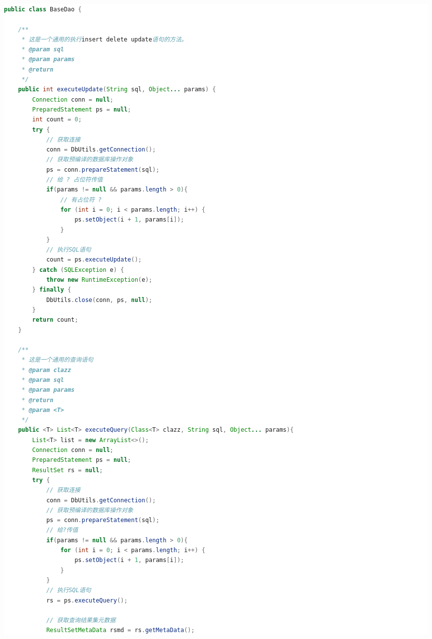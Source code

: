```java
public class BaseDao {

    /**
     * 这是一个通用的执行insert delete update语句的方法。
     * @param sql
     * @param params
     * @return
     */
    public int executeUpdate(String sql, Object... params) {
        Connection conn = null;
        PreparedStatement ps = null;
        int count = 0;
        try {
            // 获取连接
            conn = DbUtils.getConnection();
            // 获取预编译的数据库操作对象
            ps = conn.prepareStatement(sql);
            // 给 ? 占位符传值
            if(params != null && params.length > 0){
                // 有占位符 ?
                for (int i = 0; i < params.length; i++) {
                    ps.setObject(i + 1, params[i]);
                }
            }
            // 执行SQL语句
            count = ps.executeUpdate();
        } catch (SQLException e) {
            throw new RuntimeException(e);
        } finally {
            DbUtils.close(conn, ps, null);
        }
        return count;
    }

    /**
     * 这是一个通用的查询语句
     * @param clazz
     * @param sql
     * @param params
     * @return
     * @param <T>
     */
    public <T> List<T> executeQuery(Class<T> clazz, String sql, Object... params){
        List<T> list = new ArrayList<>();
        Connection conn = null;
        PreparedStatement ps = null;
        ResultSet rs = null;
        try {
            // 获取连接
            conn = DbUtils.getConnection();
            // 获取预编译的数据库操作对象
            ps = conn.prepareStatement(sql);
            // 给?传值
            if(params != null && params.length > 0){
                for (int i = 0; i < params.length; i++) {
                    ps.setObject(i + 1, params[i]);
                }
            }
            // 执行SQL语句
            rs = ps.executeQuery();

            // 获取查询结果集元数据
            ResultSetMetaData rsmd = rs.getMetaData();
```